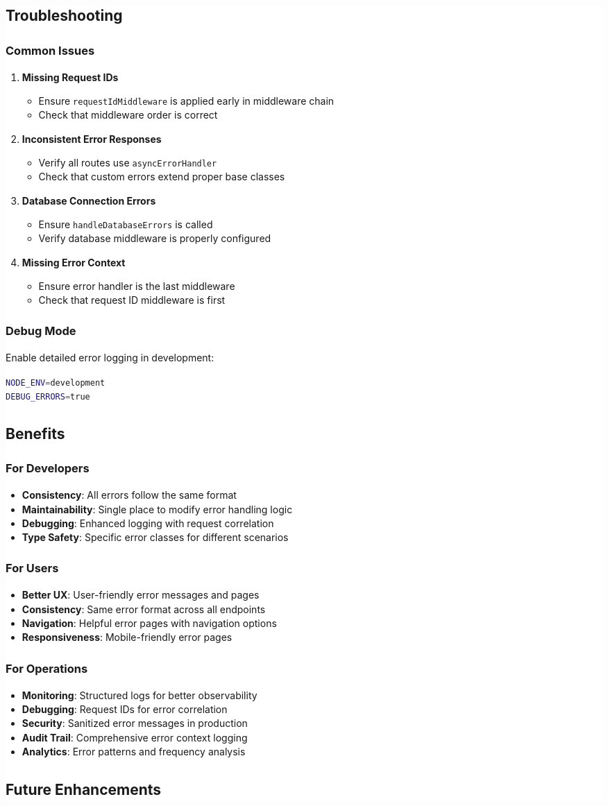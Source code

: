 ## Troubleshooting

### Common Issues

1. **Missing Request IDs**
   - Ensure `requestIdMiddleware` is applied early in middleware chain
   - Check that middleware order is correct

2. **Inconsistent Error Responses**
   - Verify all routes use `asyncErrorHandler`
   - Check that custom errors extend proper base classes

3. **Database Connection Errors**
   - Ensure `handleDatabaseErrors` is called
   - Verify database middleware is properly configured

4. **Missing Error Context**
   - Ensure error handler is the last middleware
   - Check that request ID middleware is first

### Debug Mode
Enable detailed error logging in development:
```bash
NODE_ENV=development
DEBUG_ERRORS=true
```

## Benefits

### For Developers
- **Consistency**: All errors follow the same format
- **Maintainability**: Single place to modify error handling logic
- **Debugging**: Enhanced logging with request correlation
- **Type Safety**: Specific error classes for different scenarios

### For Users
- **Better UX**: User-friendly error messages and pages
- **Consistency**: Same error format across all endpoints
- **Navigation**: Helpful error pages with navigation options
- **Responsiveness**: Mobile-friendly error pages

### For Operations
- **Monitoring**: Structured logs for better observability
- **Debugging**: Request IDs for error correlation
- **Security**: Sanitized error messages in production
- **Audit Trail**: Comprehensive error context logging
- **Analytics**: Error patterns and frequency analysis

## Future Enhancements
